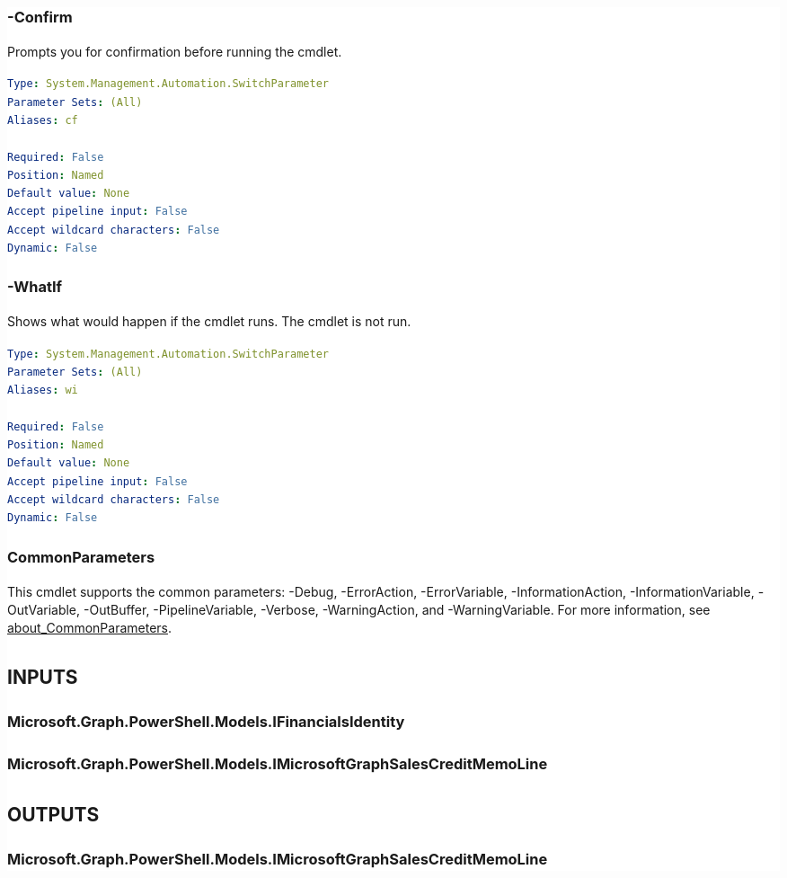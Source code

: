 ### -Confirm
Prompts you for confirmation before running the cmdlet.

```yaml
Type: System.Management.Automation.SwitchParameter
Parameter Sets: (All)
Aliases: cf

Required: False
Position: Named
Default value: None
Accept pipeline input: False
Accept wildcard characters: False
Dynamic: False
```

### -WhatIf
Shows what would happen if the cmdlet runs.
The cmdlet is not run.

```yaml
Type: System.Management.Automation.SwitchParameter
Parameter Sets: (All)
Aliases: wi

Required: False
Position: Named
Default value: None
Accept pipeline input: False
Accept wildcard characters: False
Dynamic: False
```

### CommonParameters
This cmdlet supports the common parameters: -Debug, -ErrorAction, -ErrorVariable, -InformationAction, -InformationVariable, -OutVariable, -OutBuffer, -PipelineVariable, -Verbose, -WarningAction, and -WarningVariable. For more information, see [about_CommonParameters](http://go.microsoft.com/fwlink/?LinkID=113216).

## INPUTS

### Microsoft.Graph.PowerShell.Models.IFinancialsIdentity

### Microsoft.Graph.PowerShell.Models.IMicrosoftGraphSalesCreditMemoLine

## OUTPUTS

### Microsoft.Graph.PowerShell.Models.IMicrosoftGraphSalesCreditMemoLine
